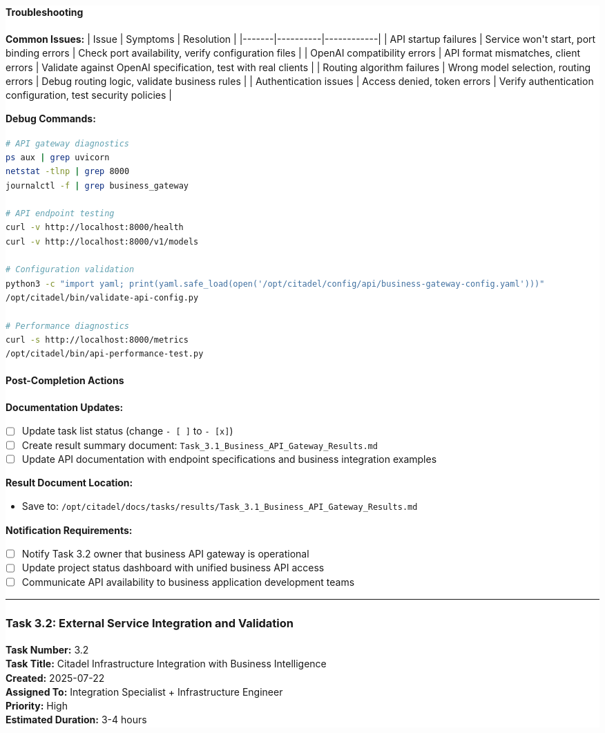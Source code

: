#### Troubleshooting

**Common Issues:**
| Issue | Symptoms | Resolution |
|-------|----------|------------|
| API startup failures | Service won't start, port binding errors | Check port availability, verify configuration files |
| OpenAI compatibility errors | API format mismatches, client errors | Validate against OpenAI specification, test with real clients |
| Routing algorithm failures | Wrong model selection, routing errors | Debug routing logic, validate business rules |
| Authentication issues | Access denied, token errors | Verify authentication configuration, test security policies |

**Debug Commands:**
```bash
# API gateway diagnostics
ps aux | grep uvicorn
netstat -tlnp | grep 8000
journalctl -f | grep business_gateway

# API endpoint testing
curl -v http://localhost:8000/health
curl -v http://localhost:8000/v1/models

# Configuration validation
python3 -c "import yaml; print(yaml.safe_load(open('/opt/citadel/config/api/business-gateway-config.yaml')))"
/opt/citadel/bin/validate-api-config.py

# Performance diagnostics
curl -s http://localhost:8000/metrics
/opt/citadel/bin/api-performance-test.py
```

#### Post-Completion Actions

**Documentation Updates:**
- [ ] Update task list status (change `- [ ]` to `- [x]`)
- [ ] Create result summary document: `Task_3.1_Business_API_Gateway_Results.md`
- [ ] Update API documentation with endpoint specifications and business integration examples

**Result Document Location:**
- Save to: `/opt/citadel/docs/tasks/results/Task_3.1_Business_API_Gateway_Results.md`

**Notification Requirements:**
- [ ] Notify Task 3.2 owner that business API gateway is operational
- [ ] Update project status dashboard with unified business API access
- [ ] Communicate API availability to business application development teams

---

### Task 3.2: External Service Integration and Validation

**Task Number:** 3.2  
**Task Title:** Citadel Infrastructure Integration with Business Intelligence  
**Created:** 2025-07-22  
**Assigned To:** Integration Specialist + Infrastructure Engineer  
**Priority:** High  
**Estimated Duration:** 3-4 hours  
